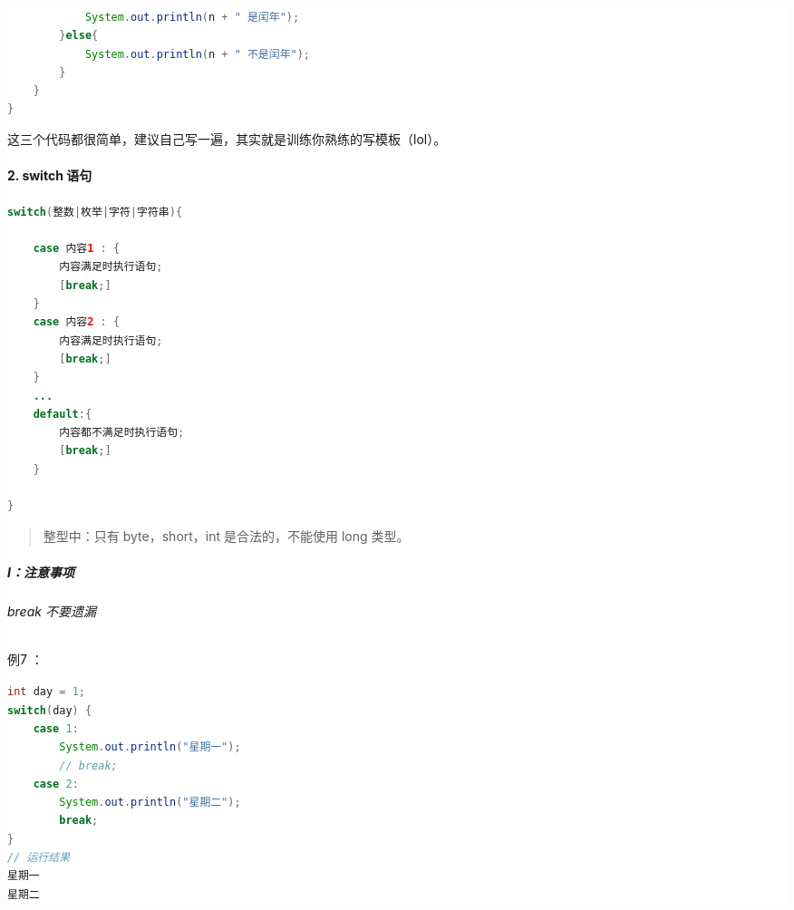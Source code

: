 ```java
			System.out.println(n + " 是闰年");
		}else{
			System.out.println(n + " 不是闰年");
		}
	}
}
```



这三个代码都很简单，建议自己写一遍，其实就是训练你熟练的写模板（lol）。



#### 2. switch 语句

```java
switch(整数|枚举|字符|字符串){
        
	case 内容1 : {
		内容满足时执行语句;
		[break;]
	}
	case 内容2 : {
		内容满足时执行语句;
		[break;]
	}
	...
	default:{
		内容都不满足时执行语句;
		[break;]
	}
        
}
```

> 整型中：只有 byte，short，int 是合法的，不能使用 long 类型。 

##### Ⅰ：注意事项

###### break 不要遗漏

例7 ：

```java
int day = 1;
switch(day) {
	case 1:
		System.out.println("星期一");
		// break;
	case 2:
		System.out.println("星期二");
		break;
}
// 运行结果
星期一
星期二
```
